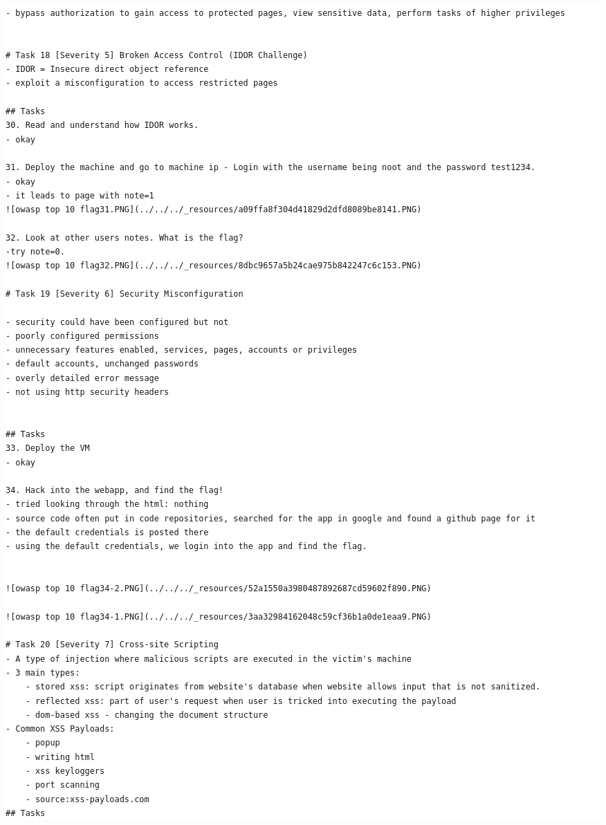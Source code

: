 ```
- bypass authorization to gain access to protected pages, view sensitive data, perform tasks of higher privileges


# Task 18 [Severity 5] Broken Access Control (IDOR Challenge)
- IDOR = Insecure direct object reference
- exploit a misconfiguration to access restricted pages

## Tasks
30. Read and understand how IDOR works.
- okay

31. Deploy the machine and go to machine ip - Login with the username being noot and the password test1234.
- okay
- it leads to page with note=1
![owasp top 10 flag31.PNG](../../../_resources/a09ffa8f304d41829d2dfd8089be8141.PNG)

32. Look at other users notes. What is the flag?
-try note=0.
![owasp top 10 flag32.PNG](../../../_resources/8dbc9657a5b24cae975b842247c6c153.PNG)

# Task 19 [Severity 6] Security Misconfiguration

- security could have been configured but not
- poorly configured permissions
- unnecessary features enabled, services, pages, accounts or privileges
- default accounts, unchanged passwords
- overly detailed error message
- not using http security headers


## Tasks
33. Deploy the VM
- okay

34. Hack into the webapp, and find the flag!
- tried looking through the html: nothing
- source code often put in code repositories, searched for the app in google and found a github page for it
- the default credentials is posted there
- using the default credentials, we login into the app and find the flag.


![owasp top 10 flag34-2.PNG](../../../_resources/52a1550a3980487892687cd59602f890.PNG)

![owasp top 10 flag34-1.PNG](../../../_resources/3aa32984162048c59cf36b1a0de1eaa9.PNG)

# Task 20 [Severity 7] Cross-site Scripting
- A type of injection where malicious scripts are executed in the victim's machine
- 3 main types:
	- stored xss: script originates from website's database when website allows input that is not sanitized.
	- reflected xss: part of user's request when user is tricked into executing the payload
	- dom-based xss - changing the document structure
- Common XSS Payloads:
	- popup
	- writing html
	- xss keyloggers
	- port scanning
	- source:xss-payloads.com
## Tasks
```